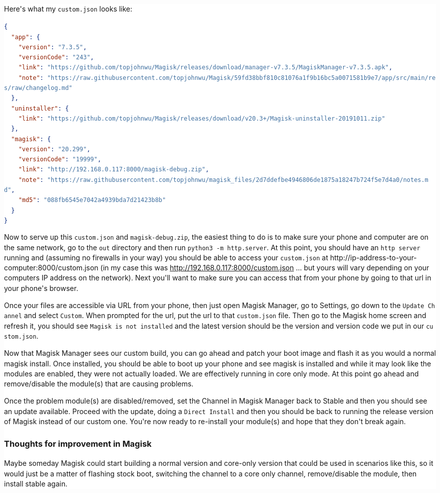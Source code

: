 Here's what my `custom.json` looks like:

```json
{
  "app": {
    "version": "7.3.5",
    "versionCode": "243",
    "link": "https://github.com/topjohnwu/Magisk/releases/download/manager-v7.3.5/MagiskManager-v7.3.5.apk",
    "note": "https://raw.githubusercontent.com/topjohnwu/Magisk/59fd38bbf810c81076a1f9b16bc5a0071581b9e7/app/src/main/res/raw/changelog.md"
  },
  "uninstaller": {
    "link": "https://github.com/topjohnwu/Magisk/releases/download/v20.3+/Magisk-uninstaller-20191011.zip"
  },
  "magisk": {
    "version": "20.299",
    "versionCode": "19999",
    "link": "http://192.168.0.117:8000/magisk-debug.zip",
    "note": "https://raw.githubusercontent.com/topjohnwu/magisk_files/2d7ddefbe4946806de1875a18247b724f5e7d4a0/notes.md",
    "md5": "088fb6545e7042a4939bda7d21423b8b"
  }
}
```

Now to serve up this `custom.json` and `magisk-debug.zip`, the easiest thing to do is to make sure your phone and computer are on the same network, go to the `out` directory and then run `python3 -m http.server`. At this point, you should have an `http server` running and (assuming no firewalls in your way) you should be able to access your `custom.json` at http://ip-address-to-your-computer:8000/custom.json (in my case this was http://192.168.0.117:8000/custom.json ... but yours will vary depending on your computers IP address on the network). Next you'll want to make sure you can access that from your phone by going to that url in your phone's browser.

Once your files are accessible via URL from your phone, then just open Magisk Manager, go to Settings, go down to the `Update Channel` and select `Custom`. When prompted for the url, put the url to that `custom.json` file. Then go to the Magisk home screen and refresh it, you should see `Magisk is not installed` and the latest version should be the version and version code we put in our `custom.json`. 

Now that Magisk Manager sees our custom build, you can go ahead and patch your boot image and flash it as you would a normal magisk install. Once installed, you should be able to boot up your phone and see magisk is installed and while it may look like the modules are enabled, they were not actually loaded. We are effectively running in core only mode. At this point go ahead and remove/disable the module(s) that are causing problems.

Once the problem module(s) are disabled/removed, set the Channel in Magisk Manager back to Stable and then you should see an update available. Proceed with the update, doing a `Direct Install` and then you should be back to running the release version of Magisk instead of our custom one. You're now ready to re-install your module(s) and hope that they don't break again.

### Thoughts for improvement in Magisk

Maybe someday Magisk could start building a normal version and core-only version that could be used in scenarios like this, so it would just be a matter of flashing stock boot, switching the channel to a core only channel, remove/disable the module, then install stable again.
